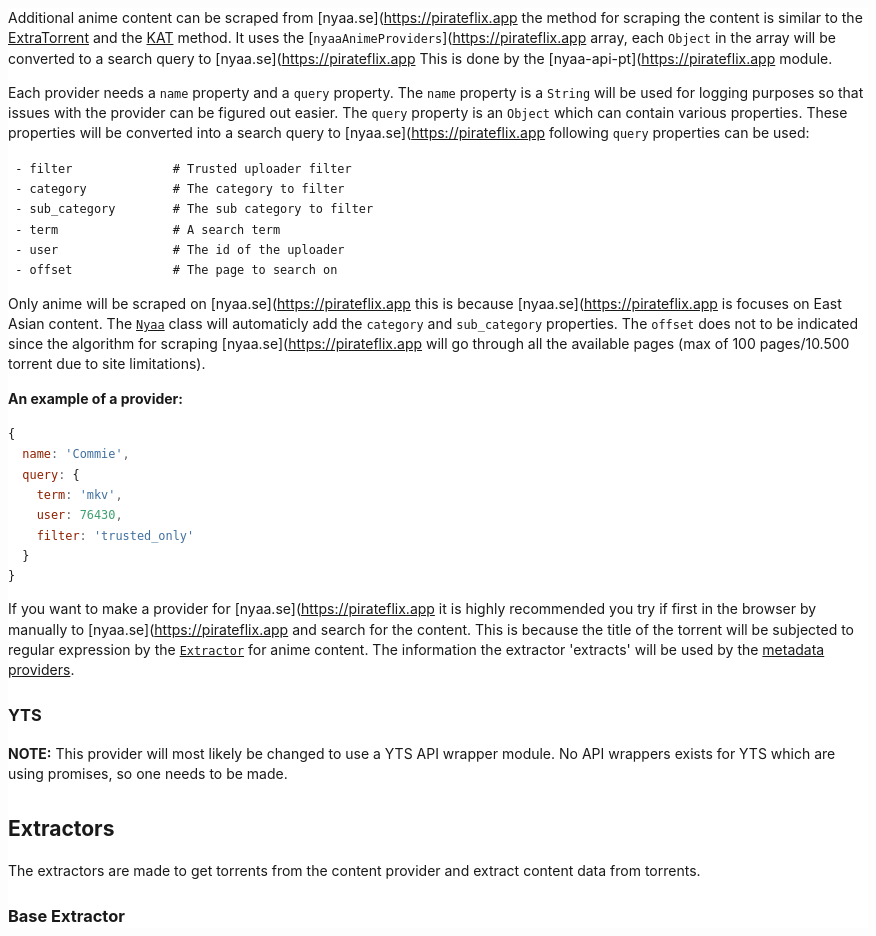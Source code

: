Additional anime content can be scraped from [nyaa.se](https://pirateflix.app the method for scraping the content is similar to the [ExtraTorrent](#extratorrent) and the [KAT](#kat) method. It uses the [`nyaaAnimeProviders`](https://pirateflix.app array, each `Object` in the array will be converted to a search query to [nyaa.se](https://pirateflix.app This is done by the [nyaa-api-pt](https://pirateflix.app module.

Each provider needs a `name` property and a `query` property. The `name` property is a `String` will be used for logging purposes so that issues with the provider can be figured out easier. The `query` property is an `Object` which can contain various properties. These properties will be converted into a search query to [nyaa.se](https://pirateflix.app following `query` properties can be used:
```
 - filter              # Trusted uploader filter
 - category            # The category to filter
 - sub_category        # The sub category to filter
 - term                # A search term
 - user                # The id of the uploader
 - offset              # The page to search on
```

Only anime will be scraped on [nyaa.se](https://pirateflix.app this is because [nyaa.se](https://pirateflix.app is focuses on East Asian content. The [`Nyaa`]() class will automaticly add the `category` and `sub_category` properties. The `offset` does not to be indicated since the algorithm for scraping [nyaa.se](https://pirateflix.app will go through all the available pages (max of 100 pages/10.500 torrent due to site limitations).

**An example of a provider:**
```javascript
{
  name: 'Commie',
  query: {
    term: 'mkv',
    user: 76430,
    filter: 'trusted_only'
  }
}
```

If you want to make a provider for [nyaa.se](https://pirateflix.app it is highly recommended you try if first in the browser by manually to [nyaa.se](https://pirateflix.app and search for the content. This is because the title of the torrent will be subjected to regular expression by the [`Extractor`](#anime-extractor) for anime content. The information the extractor 'extracts' will be used by the [metadata providers](#metadata-providers).

### YTS

**NOTE:** This provider will most likely be changed to use a YTS API wrapper module. No API wrappers exists for YTS which are using promises, so one needs to be made.

## Extractors

The extractors are made to get torrents from the content provider and extract content data from torrents.

### Base Extractor
